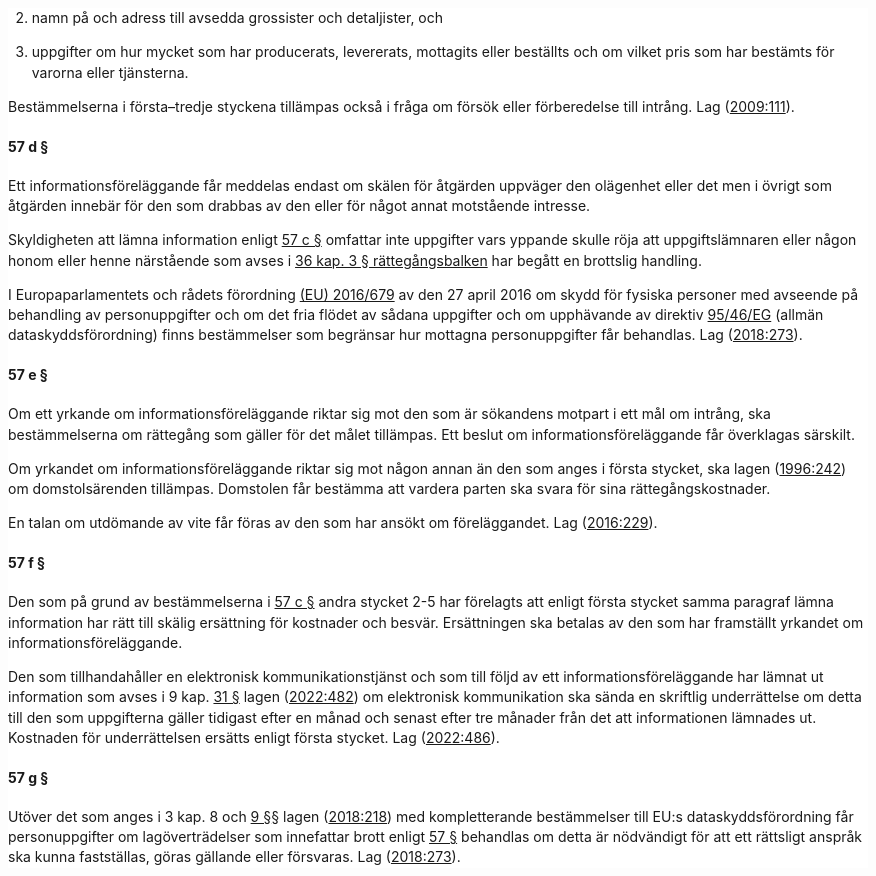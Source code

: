 2. namn på och adress till avsedda grossister och detaljister, och

3. uppgifter om hur mycket som har producerats, levererats, mottagits eller beställts och om vilket pris som har bestämts för varorna eller tjänsterna.

Bestämmelserna i första–tredje styckena tillämpas också i fråga om försök eller förberedelse till intrång. Lag ([2009:111](https://selex.se/eli/sfs/2009/111)).

#### 57 d §

Ett informationsföreläggande får meddelas endast om skälen för åtgärden uppväger den olägenhet eller det men i övrigt som åtgärden innebär för den som drabbas av den eller för något annat motstående intresse.

Skyldigheten att lämna information enligt [57 c §](#kap9.57c) omfattar inte uppgifter vars yppande skulle röja att uppgiftslämnaren eller någon honom eller henne närstående som avses i [36 kap. 3 § rättegångsbalken](https://selex.se/eli/sfs/1942/740#kap36.3) har begått en brottslig handling.

I Europaparlamentets och rådets förordning [(EU) 2016/679](https://eur-lex.europa.eu/legal-content/SV/ALL/?uri=celex%3A32016R0679) av den 27 april 2016 om skydd för fysiska personer med avseende på behandling av personuppgifter och om det fria flödet av sådana uppgifter och om upphävande av direktiv [95/46/EG](https://eur-lex.europa.eu/legal-content/SV/ALL/?uri=celex%3A31995L0046) (allmän dataskyddsförordning) finns bestämmelser som begränsar hur mottagna personuppgifter får behandlas. Lag ([2018:273](https://selex.se/eli/sfs/2018/273)).

#### 57 e §

Om ett yrkande om informationsföreläggande riktar sig mot den som är sökandens motpart i ett mål om intrång, ska bestämmelserna om rättegång som gäller för det målet tillämpas. Ett beslut om informationsföreläggande får överklagas särskilt.

Om yrkandet om informationsföreläggande riktar sig mot någon annan än den som anges i första stycket, ska lagen ([1996:242](https://selex.se/eli/sfs/1996/242)) om domstolsärenden tillämpas. Domstolen får bestämma att vardera parten ska svara för sina rättegångskostnader.

En talan om utdömande av vite får föras av den som har ansökt om föreläggandet. Lag ([2016:229](https://selex.se/eli/sfs/2016/229)).

#### 57 f §

Den som på grund av bestämmelserna i [57 c §](#kap9.57c) andra stycket 2-5 har förelagts att enligt första stycket samma paragraf lämna information har rätt till skälig ersättning för kostnader och besvär. Ersättningen ska betalas av den som har framställt yrkandet om informationsföreläggande.

Den som tillhandahåller en elektronisk kommunikationstjänst och som till följd av ett informationsföreläggande har lämnat ut information som avses i 9 kap. [31 §](#kap9.31) lagen ([2022:482](https://selex.se/eli/sfs/2022/482)) om elektronisk kommunikation ska sända en skriftlig underrättelse om detta till den som uppgifterna gäller tidigast efter en månad och senast efter tre månader från det att informationen lämnades ut. Kostnaden för underrättelsen ersätts enligt första stycket. Lag ([2022:486](https://selex.se/eli/sfs/2022/486)).

#### 57 g §

Utöver det som anges i 3 kap. 8 och [9 §](#kap9.9)§ lagen ([2018:218](https://selex.se/eli/sfs/2018/218)) med kompletterande bestämmelser till EU:s dataskyddsförordning får personuppgifter om lagöverträdelser som innefattar brott enligt [57 §](#kap9.57) behandlas om detta är nödvändigt för att ett rättsligt anspråk ska kunna fastställas, göras gällande eller försvaras. Lag ([2018:273](https://selex.se/eli/sfs/2018/273)).
